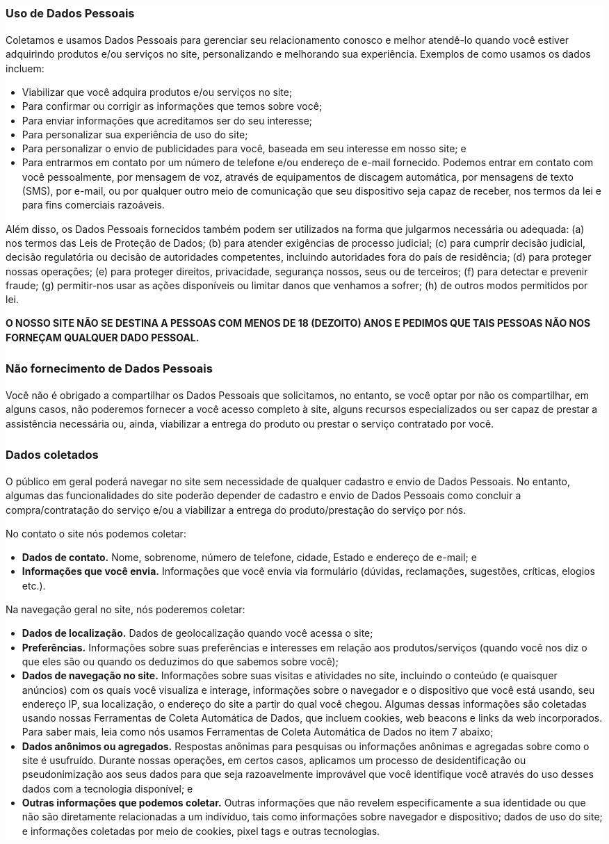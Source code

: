 ### Uso de Dados Pessoais

Coletamos e usamos Dados Pessoais para gerenciar seu relacionamento conosco e melhor atendê-lo quando você estiver adquirindo produtos e/ou serviços no site, personalizando e melhorando sua experiência. Exemplos de como usamos os dados incluem:

- Viabilizar que você adquira produtos e/ou serviços no site;
- Para confirmar ou corrigir as informações que temos sobre você;
- Para enviar informações que acreditamos ser do seu interesse;
- Para personalizar sua experiência de uso do site;
- Para personalizar o envio de publicidades para você, baseada em seu interesse em nosso site; e
- Para entrarmos em contato por um número de telefone e/ou endereço de e-mail fornecido. Podemos entrar em contato com você pessoalmente, por mensagem de voz, através de equipamentos de discagem automática, por mensagens de texto (SMS), por e-mail, ou por qualquer outro meio de comunicação que seu dispositivo seja capaz de receber, nos termos da lei e para fins comerciais razoáveis.

Além disso, os Dados Pessoais fornecidos também podem ser utilizados na forma que julgarmos necessária ou adequada: (a) nos termos das Leis de Proteção de Dados; (b) para atender exigências de processo judicial; (c) para cumprir decisão judicial, decisão regulatória ou decisão de autoridades competentes, incluindo autoridades fora do país de residência; (d) para proteger nossas operações; (e) para proteger direitos, privacidade, segurança nossos, seus ou de terceiros; (f) para detectar e prevenir fraude; (g) permitir-nos usar as ações disponíveis ou limitar danos que venhamos a sofrer; (h) de outros modos permitidos por lei.

**O NOSSO SITE NÃO SE DESTINA A PESSOAS COM MENOS DE 18 (DEZOITO) ANOS E PEDIMOS QUE TAIS PESSOAS NÃO NOS FORNEÇAM QUALQUER DADO PESSOAL.**

### Não fornecimento de Dados Pessoais

Você não é obrigado a compartilhar os Dados Pessoais que solicitamos, no entanto, se você optar por não os compartilhar, em alguns casos, não poderemos fornecer a você acesso completo à site, alguns recursos especializados ou ser capaz de prestar a assistência necessária ou, ainda, viabilizar a entrega do produto ou prestar o serviço contratado por você.

### Dados coletados

O público em geral poderá navegar no site sem necessidade de qualquer cadastro e envio de Dados Pessoais. No entanto, algumas das funcionalidades do site poderão depender de cadastro e envio de Dados Pessoais como concluir a compra/contratação do serviço e/ou a viabilizar a entrega do produto/prestação do serviço por nós.

No contato o site nós podemos coletar:

- **Dados de contato.** Nome, sobrenome, número de telefone, cidade, Estado e endereço de e-mail; e
- **Informações que você envia.** Informações que você envia via formulário (dúvidas, reclamações, sugestões, críticas, elogios etc.).

Na navegação geral no site, nós poderemos coletar:

- **Dados de localização.** Dados de geolocalização quando você acessa o site;
- **Preferências.** Informações sobre suas preferências e interesses em relação aos produtos/serviços (quando você nos diz o que eles são ou quando os deduzimos do que sabemos sobre você);
- **Dados de navegação no site.** Informações sobre suas visitas e atividades no site, incluindo o conteúdo (e quaisquer anúncios) com os quais você visualiza e interage, informações sobre o navegador e o dispositivo que você está usando, seu endereço IP, sua localização, o endereço do site a partir do qual você chegou. Algumas dessas informações são coletadas usando nossas Ferramentas de Coleta Automática de Dados, que incluem cookies, web beacons e links da web incorporados. Para saber mais, leia como nós usamos Ferramentas de Coleta Automática de Dados no item 7 abaixo;
- **Dados anônimos ou agregados.** Respostas anônimas para pesquisas ou informações anônimas e agregadas sobre como o site é usufruído. Durante nossas operações, em certos casos, aplicamos um processo de desidentificação ou pseudonimização aos seus dados para que seja razoavelmente improvável que você identifique você através do uso desses dados com a tecnologia disponível; e
- **Outras informações que podemos coletar.** Outras informações que não revelem especificamente a sua identidade ou que não são diretamente relacionadas a um indivíduo, tais como informações sobre navegador e dispositivo; dados de uso do site; e informações coletadas por meio de cookies, pixel tags e outras tecnologias.
